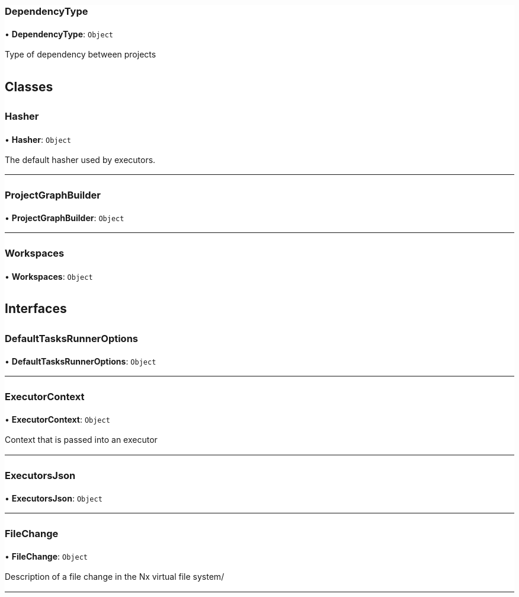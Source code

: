 ### DependencyType

• **DependencyType**: `Object`

Type of dependency between projects

## Classes

### Hasher

• **Hasher**: `Object`

The default hasher used by executors.

---

### ProjectGraphBuilder

• **ProjectGraphBuilder**: `Object`

---

### Workspaces

• **Workspaces**: `Object`

## Interfaces

### DefaultTasksRunnerOptions

• **DefaultTasksRunnerOptions**: `Object`

---

### ExecutorContext

• **ExecutorContext**: `Object`

Context that is passed into an executor

---

### ExecutorsJson

• **ExecutorsJson**: `Object`

---

### FileChange

• **FileChange**: `Object`

Description of a file change in the Nx virtual file system/

---